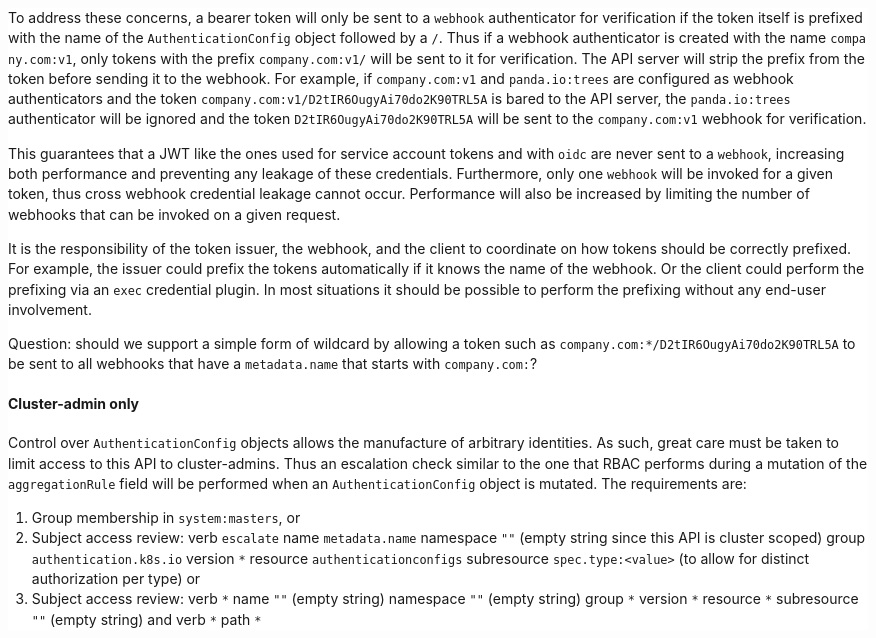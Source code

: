 To address these concerns, a bearer token will only be sent to a `webhook`
authenticator for verification if the token itself is prefixed with the name of
the `AuthenticationConfig` object followed by a `/`.  Thus if a webhook
authenticator is created with the name `company.com:v1`, only tokens with the
prefix `company.com:v1/` will be sent to it for verification.  The API server
will strip the prefix from the token before sending it to the webhook.  For
example, if `company.com:v1` and `panda.io:trees` are configured as webhook
authenticators and the token `company.com:v1/D2tIR6OugyAi70do2K90TRL5A` is
bared to the API server, the `panda.io:trees` authenticator will be ignored and
the token `D2tIR6OugyAi70do2K90TRL5A` will be sent to the `company.com:v1`
webhook for verification.

This guarantees that a JWT like the ones used for service account tokens and
with `oidc` are never sent to a `webhook`, increasing both performance and
preventing any leakage of these credentials.  Furthermore, only one `webhook`
will be invoked for a given token, thus cross webhook credential leakage cannot
occur.  Performance will also be increased by limiting the number of webhooks
that can be invoked on a given request.

It is the responsibility of the token issuer, the webhook, and the client to
coordinate on how tokens should be correctly prefixed.  For example, the issuer
could prefix the tokens automatically if it knows the name of the webhook.  Or
the client could perform the prefixing via an `exec` credential plugin.  In most
situations it should be possible to perform the prefixing without any end-user
involvement.

Question: should we support a simple form of wildcard by allowing a token such
as `company.com:*/D2tIR6OugyAi70do2K90TRL5A` to be sent to all webhooks that
have a `metadata.name` that starts with `company.com:`?

#### Cluster-admin only

Control over `AuthenticationConfig` objects allows the manufacture of arbitrary
identities.  As such, great care must be taken to limit access to this API to
cluster-admins.  Thus an escalation check similar to the one that RBAC performs
during a mutation of the `aggregationRule` field will be performed when an
`AuthenticationConfig` object is mutated.  The requirements are:

1. Group membership in `system:masters`, or
2. Subject access review:
    verb `escalate`
    name `metadata.name`
    namespace `""` (empty string since this API is cluster scoped)
    group `authentication.k8s.io`
    version `*`
    resource `authenticationconfigs`
    subresource `spec.type:<value>` (to allow for distinct authorization per type)
   or
3. Subject access review:
    verb `*`
    name `""` (empty string)
    namespace `""` (empty string)
    group `*`
    version `*`
    resource `*`
    subresource `""` (empty string)
   and
    verb `*`
    path `*`
